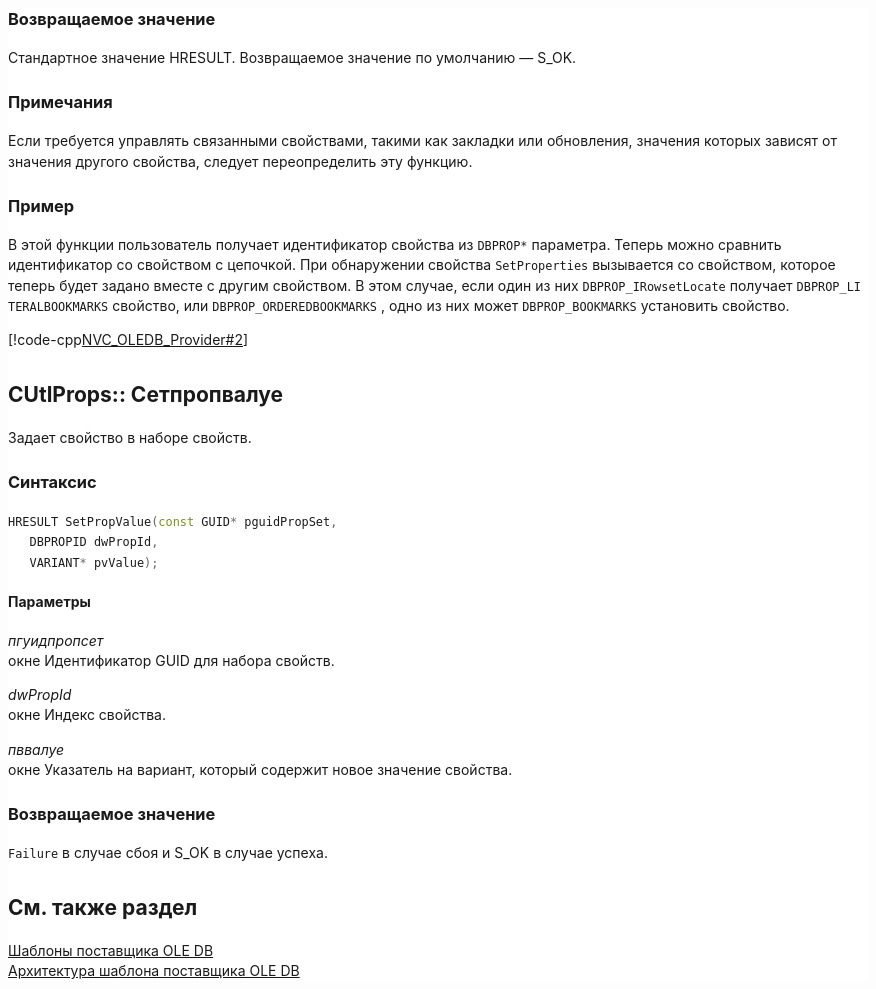 ### <a name="return-value"></a>Возвращаемое значение

Стандартное значение HRESULT. Возвращаемое значение по умолчанию — S_OK.

### <a name="remarks"></a>Примечания

Если требуется управлять связанными свойствами, такими как закладки или обновления, значения которых зависят от значения другого свойства, следует переопределить эту функцию.

### <a name="example"></a>Пример

В этой функции пользователь получает идентификатор свойства из `DBPROP*` параметра. Теперь можно сравнить идентификатор со свойством с цепочкой. При обнаружении свойства `SetProperties` вызывается со свойством, которое теперь будет задано вместе с другим свойством. В этом случае, если один из них `DBPROP_IRowsetLocate` получает `DBPROP_LITERALBOOKMARKS` свойство, или `DBPROP_ORDEREDBOOKMARKS` , одно из них может `DBPROP_BOOKMARKS` установить свойство.

[!code-cpp[NVC_OLEDB_Provider#2](../../data/oledb/codesnippet/cpp/cutlprops-onpropertychanged_1.h)]

## <a name="cutlpropssetpropvalue"></a><a name="setpropvalue"></a> CUtlProps:: Сетпропвалуе

Задает свойство в наборе свойств.

### <a name="syntax"></a>Синтаксис

```cpp
HRESULT SetPropValue(const GUID* pguidPropSet,
   DBPROPID dwPropId,
   VARIANT* pvValue);
```

#### <a name="parameters"></a>Параметры

*пгуидпропсет*<br/>
окне Идентификатор GUID для набора свойств.

*dwPropId*<br/>
окне Индекс свойства.

*пввалуе*<br/>
окне Указатель на вариант, который содержит новое значение свойства.

### <a name="return-value"></a>Возвращаемое значение

`Failure` в случае сбоя и S_OK в случае успеха.

## <a name="see-also"></a>См. также раздел

[Шаблоны поставщика OLE DB](../../data/oledb/ole-db-provider-templates-cpp.md)<br/>
[Архитектура шаблона поставщика OLE DB](../../data/oledb/ole-db-provider-template-architecture.md)
